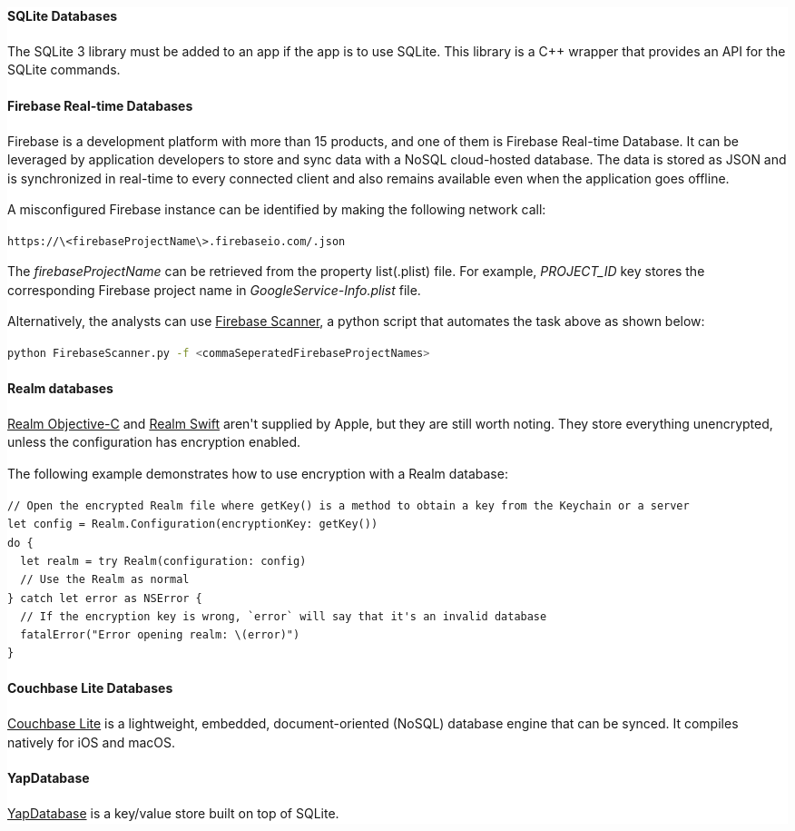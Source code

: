 #### SQLite Databases

The SQLite 3 library must be added to an app if the app is to use SQLite. This library is a C++ wrapper that provides an API for the SQLite commands.

#### Firebase Real-time Databases

Firebase is a development platform with more than 15 products, and one of them is Firebase Real-time Database. It can be leveraged by application developers to store and sync data with a NoSQL cloud-hosted database. The data is stored as JSON and is synchronized in real-time to every connected client and also remains available even when the application goes offline.

A misconfigured Firebase instance can be identified by making the following network call:

`https://\<firebaseProjectName\>.firebaseio.com/.json`

The _firebaseProjectName_ can be retrieved from the property list(.plist) file. For example, _PROJECT_ID_ key stores the corresponding Firebase project name in _GoogleService-Info.plist_ file.

Alternatively, the analysts can use [Firebase Scanner](https://github.com/shivsahni/FireBaseScanner "Firebase Scanner"), a python script that automates the task above as shown below:

```bash
python FirebaseScanner.py -f <commaSeperatedFirebaseProjectNames>
```

#### Realm databases

[Realm Objective-C](https://realm.io/docs/objc/latest/ "Realm Objective-C") and [Realm Swift](https://realm.io/docs/swift/latest/ "Realm Swift") aren't supplied by Apple, but they are still worth noting. They store everything unencrypted, unless the configuration has encryption enabled.

The following example demonstrates how to use encryption with a Realm database:

```default
// Open the encrypted Realm file where getKey() is a method to obtain a key from the Keychain or a server
let config = Realm.Configuration(encryptionKey: getKey())
do {
  let realm = try Realm(configuration: config)
  // Use the Realm as normal
} catch let error as NSError {
  // If the encryption key is wrong, `error` will say that it's an invalid database
  fatalError("Error opening realm: \(error)")
}
```

#### Couchbase Lite Databases

[Couchbase Lite](https://github.com/couchbase/couchbase-lite-ios "Couchbase Lite") is a lightweight, embedded, document-oriented (NoSQL) database engine that can be synced. It compiles natively for iOS and macOS.

#### YapDatabase

[YapDatabase](https://github.com/yapstudios/YapDatabase "YapDatabase") is a key/value store built on top of SQLite.
